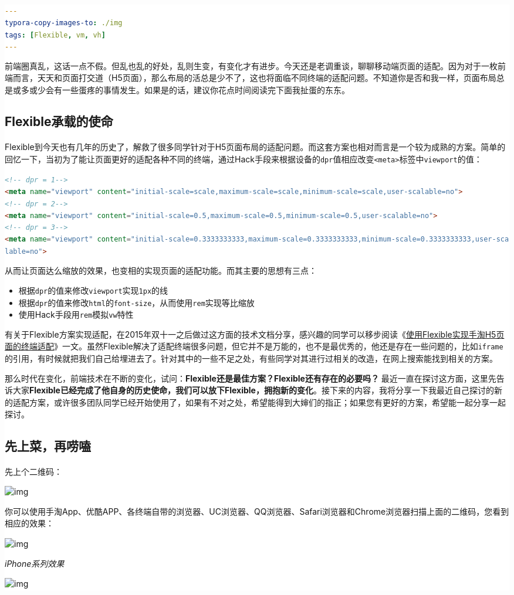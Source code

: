 ```yaml
---
typora-copy-images-to: ./img
tags: [Flexible, vm, vh]
---
```


前端圈真乱，这话一点不假。但乱也乱的好处，乱则生变，有变化才有进步。今天还是老调重谈，聊聊移动端页面的适配。因为对于一枚前端而言，天天和页面打交道（H5页面），那么布局的活总是少不了，这也将面临不同终端的适配问题。不知道你是否和我一样，页面布局总是或多或少会有一些蛋疼的事情发生。如果是的话，建议你花点时间阅读完下面我扯蛋的东东。

## Flexible承载的使命

Flexible到今天也有几年的历史了，解救了很多同学针对于H5页面布局的适配问题。而这套方案也相对而言是一个较为成熟的方案。简单的回忆一下，当初为了能让页面更好的适配各种不同的终端，通过Hack手段来根据设备的`dpr`值相应改变`<meta>`标签中`viewport`的值：

```html
<!-- dpr = 1-->
<meta name="viewport" content="initial-scale=scale,maximum-scale=scale,minimum-scale=scale,user-scalable=no"> 
<!-- dpr = 2-->
<meta name="viewport" content="initial-scale=0.5,maximum-scale=0.5,minimum-scale=0.5,user-scalable=no">
<!-- dpr = 3-->
<meta name="viewport" content="initial-scale=0.3333333333,maximum-scale=0.3333333333,minimum-scale=0.3333333333,user-scalable=no">

```

从而让页面达么缩放的效果，也变相的实现页面的适配功能。而其主要的思想有三点：

- 根据`dpr`的值来修改`viewport`实现`1px`的线
- 根据`dpr`的值来修改`html`的`font-size`，从而使用`rem`实现等比缩放
- 使用Hack手段用`rem`模拟`vw`特性

有关于Flexible方案实现适配，在2015年双十一之后做过这方面的技术文档分享，感兴趣的同学可以移步阅读《[使用Flexible实现手淘H5页面的终端适配](https://www.w3cplus.com/mobile/lib-flexible-for-html5-layout.html)》一文。虽然Flexible解决了适配终端很多问题，但它并不是万能的，也不是最优秀的，他还是存在一些问题的，比如`iframe`的引用，有时候就把我们自己给埋进去了。针对其中的一些不足之处，有些同学对其进行过相关的改造，在网上搜索能找到相关的方案。

那么时代在变化，前端技术在不断的变化，试问：**Flexible还是最佳方案？Flexible还有存在的必要吗？** 最近一直在探讨这方面，这里先告诉大家**Flexible已经完成了他自身的历史使命，我们可以放下Flexible，拥抱新的变化**。接下来的内容，我将分享一下我最近自己探讨的新的适配方案，或许很多团队同学已经开始使用了，如果有不对之处，希望能得到大婶们的指正；如果您有更好的方案，希望能一起分享一起探讨。

## 先上菜，再唠嗑

先上个二维码：

![img](https://www.w3cplus.com/sites/default/files/blogs/2017/1707/vw-layout-1.png)

你可以使用手淘App、优酷APP、各终端自带的浏览器、UC浏览器、QQ浏览器、Safari浏览器和Chrome浏览器扫描上面的二维码，您看到相应的效果：

![img](https://www.w3cplus.com/sites/default/files/blogs/2017/1707/vw-layout-2.png)

*iPhone系列效果*

![img](https://www.w3cplus.com/sites/default/files/blogs/2017/1707/vw-layout-3.png)
